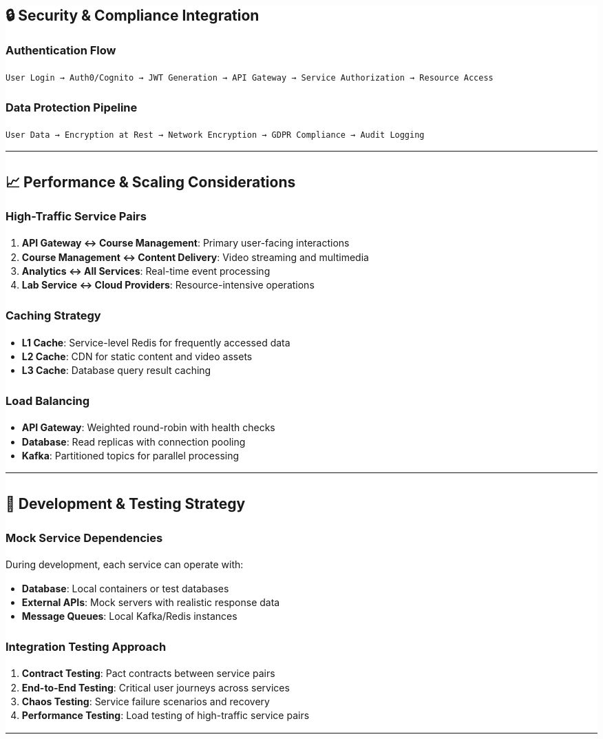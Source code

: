 ## 🔒 Security & Compliance Integration

### Authentication Flow
```
User Login → Auth0/Cognito → JWT Generation → API Gateway → Service Authorization → Resource Access
```

### Data Protection Pipeline
```
User Data → Encryption at Rest → Network Encryption → GDPR Compliance → Audit Logging
```

---

## 📈 Performance & Scaling Considerations

### High-Traffic Service Pairs
1. **API Gateway ↔ Course Management**: Primary user-facing interactions
2. **Course Management ↔ Content Delivery**: Video streaming and multimedia
3. **Analytics ↔ All Services**: Real-time event processing
4. **Lab Service ↔ Cloud Providers**: Resource-intensive operations

### Caching Strategy
- **L1 Cache**: Service-level Redis for frequently accessed data
- **L2 Cache**: CDN for static content and video assets  
- **L3 Cache**: Database query result caching

### Load Balancing
- **API Gateway**: Weighted round-robin with health checks
- **Database**: Read replicas with connection pooling
- **Kafka**: Partitioned topics for parallel processing

---

## 🚀 Development & Testing Strategy

### Mock Service Dependencies
During development, each service can operate with:
- **Database**: Local containers or test databases
- **External APIs**: Mock servers with realistic response data
- **Message Queues**: Local Kafka/Redis instances

### Integration Testing Approach
1. **Contract Testing**: Pact contracts between service pairs
2. **End-to-End Testing**: Critical user journeys across services
3. **Chaos Testing**: Service failure scenarios and recovery
4. **Performance Testing**: Load testing of high-traffic service pairs

---
